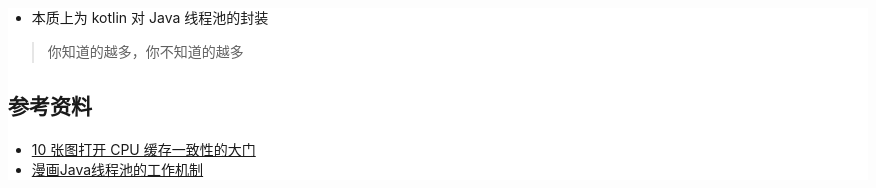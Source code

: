 - 本质上为 kotlin 对 Java 线程池的封装


> 你知道的越多，你不知道的越多

## 参考资料 

- [10 张图打开 CPU 缓存一致性的大门](https://mp.weixin.qq.com/s/PDUqwAIaUxNkbjvRfovaCg)
- [漫画Java线程池的工作机制](https://mp.weixin.qq.com/s?__biz=MzU3Mjc5NjAzMw==&mid=2247484276&idx=1&sn=31c805234afd7284457f268a74db7ce3&chksm=fcca3e9acbbdb78c3d4c4a58aab058577377e87e612aea435fe08f4f3f90bbd8612abdc07237&token=263838289&lang=zh_CN#rd)

